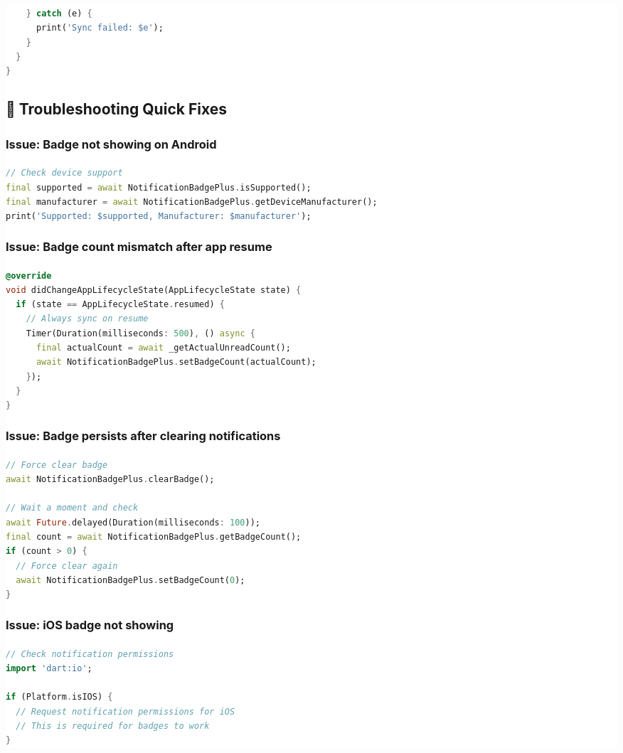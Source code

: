 ```dart
    } catch (e) {
      print('Sync failed: $e');
    }
  }
}
```

## 🐛 Troubleshooting Quick Fixes

### Issue: Badge not showing on Android
```dart
// Check device support
final supported = await NotificationBadgePlus.isSupported();
final manufacturer = await NotificationBadgePlus.getDeviceManufacturer();
print('Supported: $supported, Manufacturer: $manufacturer');
```

### Issue: Badge count mismatch after app resume
```dart
@override
void didChangeAppLifecycleState(AppLifecycleState state) {
  if (state == AppLifecycleState.resumed) {
    // Always sync on resume
    Timer(Duration(milliseconds: 500), () async {
      final actualCount = await _getActualUnreadCount();
      await NotificationBadgePlus.setBadgeCount(actualCount);
    });
  }
}
```

### Issue: Badge persists after clearing notifications
```dart
// Force clear badge
await NotificationBadgePlus.clearBadge();

// Wait a moment and check
await Future.delayed(Duration(milliseconds: 100));
final count = await NotificationBadgePlus.getBadgeCount();
if (count > 0) {
  // Force clear again
  await NotificationBadgePlus.setBadgeCount(0);
}
```

### Issue: iOS badge not showing
```dart
// Check notification permissions
import 'dart:io';

if (Platform.isIOS) {
  // Request notification permissions for iOS
  // This is required for badges to work
}
```

